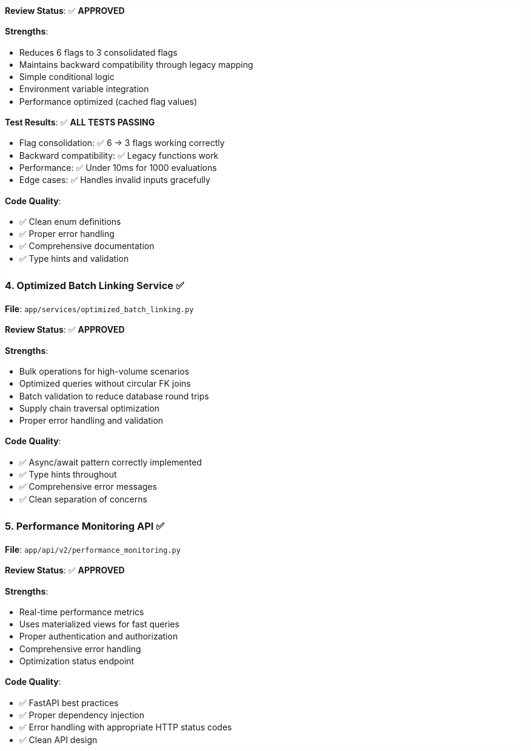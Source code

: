 **Review Status**: ✅ **APPROVED**

**Strengths**:
- Reduces 6 flags to 3 consolidated flags
- Maintains backward compatibility through legacy mapping
- Simple conditional logic
- Environment variable integration
- Performance optimized (cached flag values)

**Test Results**: ✅ **ALL TESTS PASSING**
- Flag consolidation: ✅ 6 → 3 flags working correctly
- Backward compatibility: ✅ Legacy functions work
- Performance: ✅ Under 10ms for 1000 evaluations
- Edge cases: ✅ Handles invalid inputs gracefully

**Code Quality**:
- ✅ Clean enum definitions
- ✅ Proper error handling
- ✅ Comprehensive documentation
- ✅ Type hints and validation

### 4. Optimized Batch Linking Service ✅
**File**: `app/services/optimized_batch_linking.py`

**Review Status**: ✅ **APPROVED**

**Strengths**:
- Bulk operations for high-volume scenarios
- Optimized queries without circular FK joins
- Batch validation to reduce database round trips
- Supply chain traversal optimization
- Proper error handling and validation

**Code Quality**:
- ✅ Async/await pattern correctly implemented
- ✅ Type hints throughout
- ✅ Comprehensive error messages
- ✅ Clean separation of concerns

### 5. Performance Monitoring API ✅
**File**: `app/api/v2/performance_monitoring.py`

**Review Status**: ✅ **APPROVED**

**Strengths**:
- Real-time performance metrics
- Uses materialized views for fast queries
- Proper authentication and authorization
- Comprehensive error handling
- Optimization status endpoint

**Code Quality**:
- ✅ FastAPI best practices
- ✅ Proper dependency injection
- ✅ Error handling with appropriate HTTP status codes
- ✅ Clean API design
